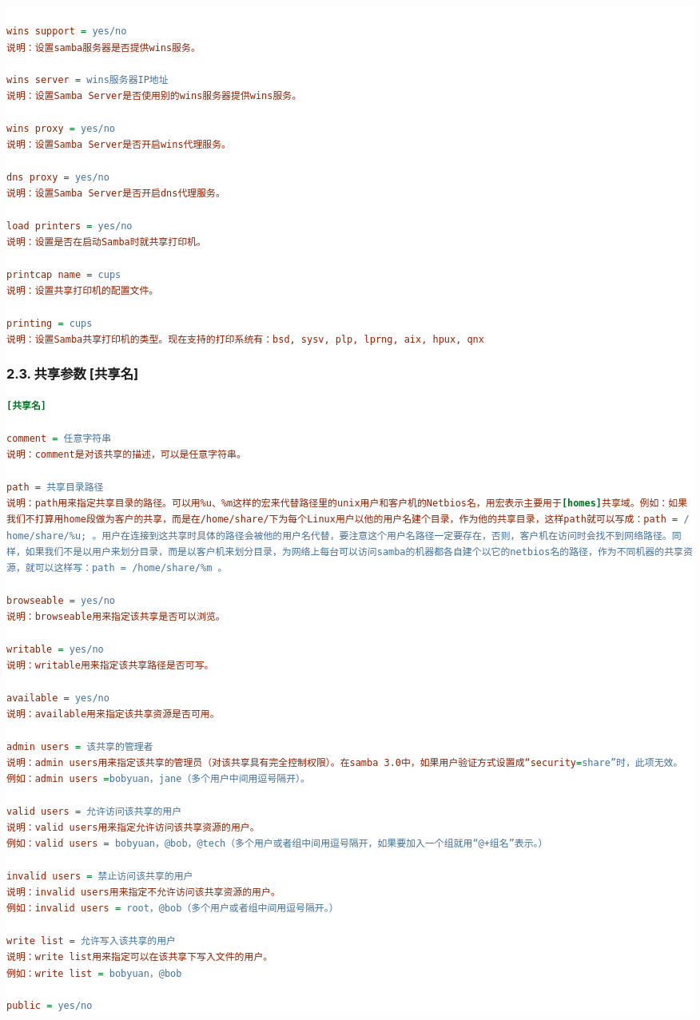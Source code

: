 ```ini

wins support = yes/no
说明：设置samba服务器是否提供wins服务。

wins server = wins服务器IP地址
说明：设置Samba Server是否使用别的wins服务器提供wins服务。

wins proxy = yes/no
说明：设置Samba Server是否开启wins代理服务。

dns proxy = yes/no
说明：设置Samba Server是否开启dns代理服务。

load printers = yes/no
说明：设置是否在启动Samba时就共享打印机。

printcap name = cups
说明：设置共享打印机的配置文件。

printing = cups
说明：设置Samba共享打印机的类型。现在支持的打印系统有：bsd, sysv, plp, lprng, aix, hpux, qnx
```

### 2.3. 共享参数 [共享名]

```ini
[共享名]

comment = 任意字符串
说明：comment是对该共享的描述，可以是任意字符串。

path = 共享目录路径
说明：path用来指定共享目录的路径。可以用%u、%m这样的宏来代替路径里的unix用户和客户机的Netbios名，用宏表示主要用于[homes]共享域。例如：如果我们不打算用home段做为客户的共享，而是在/home/share/下为每个Linux用户以他的用户名建个目录，作为他的共享目录，这样path就可以写成：path = /home/share/%u; 。用户在连接到这共享时具体的路径会被他的用户名代替，要注意这个用户名路径一定要存在，否则，客户机在访问时会找不到网络路径。同样，如果我们不是以用户来划分目录，而是以客户机来划分目录，为网络上每台可以访问samba的机器都各自建个以它的netbios名的路径，作为不同机器的共享资源，就可以这样写：path = /home/share/%m 。

browseable = yes/no
说明：browseable用来指定该共享是否可以浏览。

writable = yes/no
说明：writable用来指定该共享路径是否可写。

available = yes/no
说明：available用来指定该共享资源是否可用。

admin users = 该共享的管理者
说明：admin users用来指定该共享的管理员（对该共享具有完全控制权限）。在samba 3.0中，如果用户验证方式设置成“security=share”时，此项无效。
例如：admin users =bobyuan，jane（多个用户中间用逗号隔开）。

valid users = 允许访问该共享的用户
说明：valid users用来指定允许访问该共享资源的用户。
例如：valid users = bobyuan，@bob，@tech（多个用户或者组中间用逗号隔开，如果要加入一个组就用“@+组名”表示。）

invalid users = 禁止访问该共享的用户
说明：invalid users用来指定不允许访问该共享资源的用户。
例如：invalid users = root，@bob（多个用户或者组中间用逗号隔开。）

write list = 允许写入该共享的用户
说明：write list用来指定可以在该共享下写入文件的用户。
例如：write list = bobyuan，@bob

public = yes/no
```